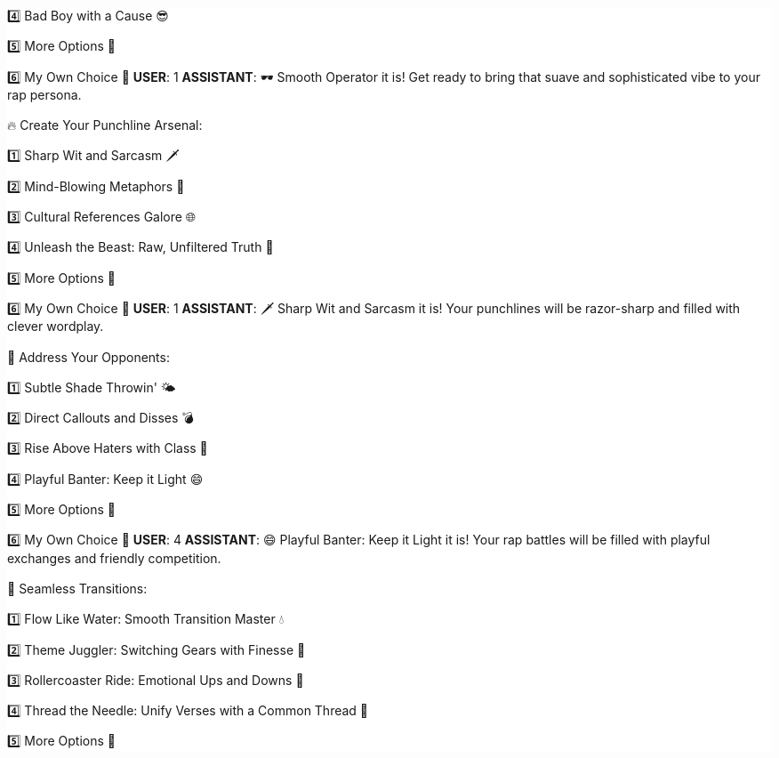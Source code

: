 4️⃣ Bad Boy with a Cause 😎

5️⃣ More Options 🎲

6️⃣ My Own Choice 🌟
**USER**: 1
**ASSISTANT**: 🕶️ Smooth Operator it is! Get ready to bring that suave and sophisticated vibe to your rap persona.



🔥 Create Your Punchline Arsenal:



1️⃣ Sharp Wit and Sarcasm 🗡️

2️⃣ Mind-Blowing Metaphors 🌌

3️⃣ Cultural References Galore 🌐

4️⃣ Unleash the Beast: Raw, Unfiltered Truth 🦁

5️⃣ More Options 🎲

6️⃣ My Own Choice 🌟
**USER**: 1
**ASSISTANT**: 🗡️ Sharp Wit and Sarcasm it is! Your punchlines will be razor-sharp and filled with clever wordplay.



🔀 Address Your Opponents:



1️⃣ Subtle Shade Throwin' 🌤️

2️⃣ Direct Callouts and Disses 💣

3️⃣ Rise Above Haters with Class 🎩

4️⃣ Playful Banter: Keep it Light 😄

5️⃣ More Options 🎲

6️⃣ My Own Choice 🌟
**USER**: 4
**ASSISTANT**: 😄 Playful Banter: Keep it Light it is! Your rap battles will be filled with playful exchanges and friendly competition.



🔄 Seamless Transitions:



1️⃣ Flow Like Water: Smooth Transition Master 💧

2️⃣ Theme Juggler: Switching Gears with Finesse 🚗

3️⃣ Rollercoaster Ride: Emotional Ups and Downs 🎢

4️⃣ Thread the Needle: Unify Verses with a Common Thread 🧵

5️⃣ More Options 🎲
